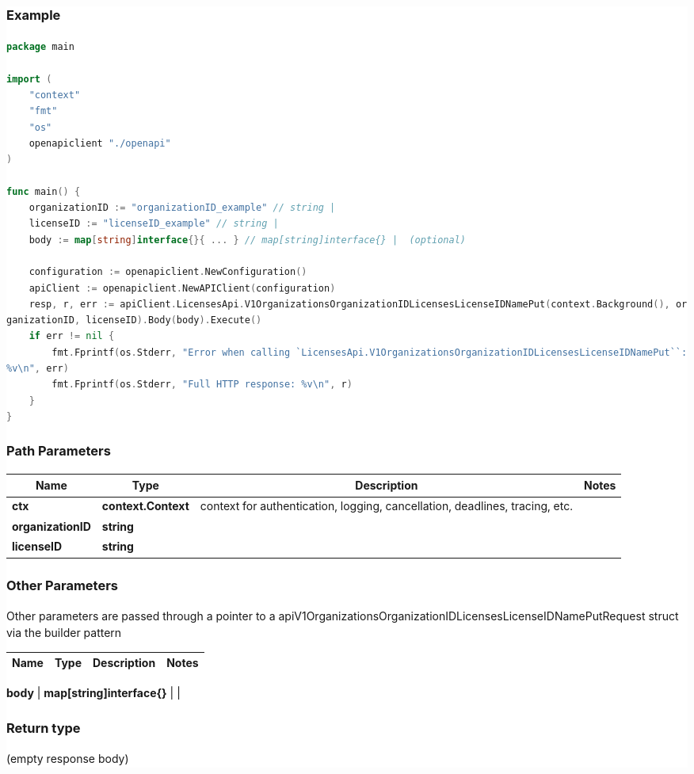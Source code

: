 ### Example

```go
package main

import (
    "context"
    "fmt"
    "os"
    openapiclient "./openapi"
)

func main() {
    organizationID := "organizationID_example" // string | 
    licenseID := "licenseID_example" // string | 
    body := map[string]interface{}{ ... } // map[string]interface{} |  (optional)

    configuration := openapiclient.NewConfiguration()
    apiClient := openapiclient.NewAPIClient(configuration)
    resp, r, err := apiClient.LicensesApi.V1OrganizationsOrganizationIDLicensesLicenseIDNamePut(context.Background(), organizationID, licenseID).Body(body).Execute()
    if err != nil {
        fmt.Fprintf(os.Stderr, "Error when calling `LicensesApi.V1OrganizationsOrganizationIDLicensesLicenseIDNamePut``: %v\n", err)
        fmt.Fprintf(os.Stderr, "Full HTTP response: %v\n", r)
    }
}
```

### Path Parameters


Name | Type | Description  | Notes
------------- | ------------- | ------------- | -------------
**ctx** | **context.Context** | context for authentication, logging, cancellation, deadlines, tracing, etc.
**organizationID** | **string** |  | 
**licenseID** | **string** |  | 

### Other Parameters

Other parameters are passed through a pointer to a apiV1OrganizationsOrganizationIDLicensesLicenseIDNamePutRequest struct via the builder pattern


Name | Type | Description  | Notes
------------- | ------------- | ------------- | -------------


 **body** | **map[string]interface{}** |  | 

### Return type

 (empty response body)
